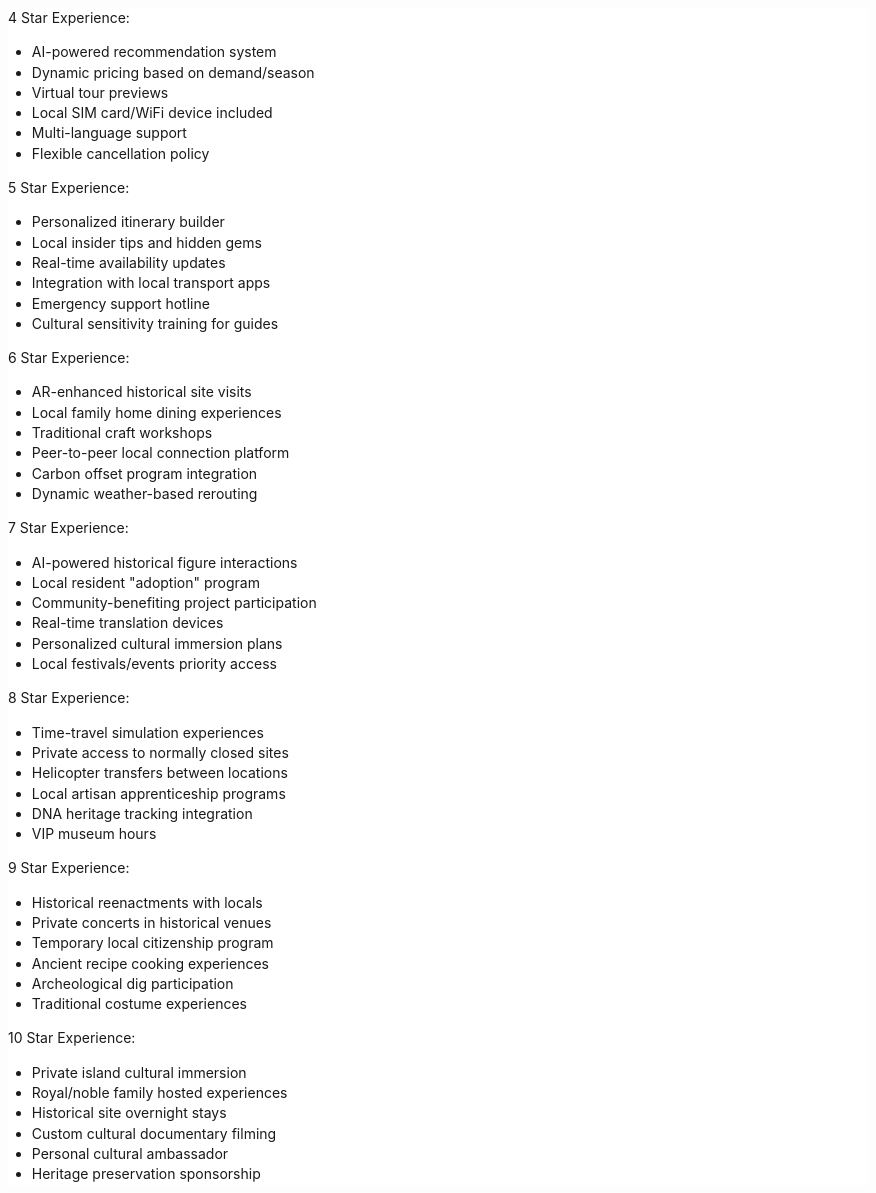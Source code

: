 4 Star Experience:
- AI-powered recommendation system
- Dynamic pricing based on demand/season
- Virtual tour previews
- Local SIM card/WiFi device included
- Multi-language support
- Flexible cancellation policy

5 Star Experience:
- Personalized itinerary builder
- Local insider tips and hidden gems
- Real-time availability updates
- Integration with local transport apps
- Emergency support hotline
- Cultural sensitivity training for guides

6 Star Experience:
- AR-enhanced historical site visits
- Local family home dining experiences
- Traditional craft workshops
- Peer-to-peer local connection platform
- Carbon offset program integration
- Dynamic weather-based rerouting

7 Star Experience:
- AI-powered historical figure interactions
- Local resident "adoption" program
- Community-benefiting project participation
- Real-time translation devices
- Personalized cultural immersion plans
- Local festivals/events priority access

8 Star Experience:
- Time-travel simulation experiences
- Private access to normally closed sites
- Helicopter transfers between locations
- Local artisan apprenticeship programs
- DNA heritage tracking integration
- VIP museum hours

9 Star Experience:
- Historical reenactments with locals
- Private concerts in historical venues
- Temporary local citizenship program
- Ancient recipe cooking experiences
- Archeological dig participation
- Traditional costume experiences

10 Star Experience:
- Private island cultural immersion
- Royal/noble family hosted experiences
- Historical site overnight stays
- Custom cultural documentary filming
- Personal cultural ambassador
- Heritage preservation sponsorship
